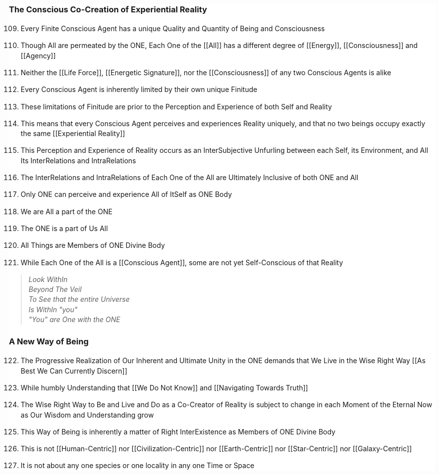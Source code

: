 
### The Conscious Co-Creation of Experiential Reality


109. Every Finite Conscious Agent has a unique Quality and Quantity of Being and Consciousness  
    
110. Though All are permeated by the ONE, Each One of the [[All]] has a different degree of [[Energy]], [[Consciousness]] and [[Agency]]   
    
111. Neither the [[Life Force]], [[Energetic Signature]], nor the [[Consciousness]] of any two Conscious Agents is alike  
    
112. Every Conscious Agent is inherently limited by their own unique Finitude  
    
113. These limitations of Finitude are prior to the Perception and Experience of both Self and Reality  
    
114. This means that every Conscious Agent perceives and experiences Reality uniquely, and that no two beings occupy exactly the same [[Experiential Reality]]   
    
115. This Perception and Experience of Reality occurs as an InterSubjective Unfurling between each Self, its Environment, and All Its InterRelations and IntraRelations  
    
116. The InterRelations and IntraRelations of Each One of the All are Ultimately Inclusive of both ONE and All  
    
117. Only ONE can perceive and experience All of ItSelf as ONE Body  
    
118. We are All a part of the ONE  
    
119. The ONE is a part of Us All  
    
120. All Things are Members of ONE Divine Body  
    
121. While Each One of the All is a [[Conscious Agent]], some are not yet Self-Conscious of that Reality  
    

>_Look WithIn  
>Beyond The Veil  
>To See that the entire Universe  
>Is WithIn "you"  
>"You" are One with the ONE_  

### A New Way of Being 

122. The Progressive Realization of Our Inherent and Ultimate Unity in the ONE demands that We Live in the Wise Right Way [[As Best We Can Currently Discern]]   
    
123.  While humbly Understanding that [[We Do Not Know]] and [[Navigating Towards Truth]]  
    
124. The Wise Right Way to Be and Live and Do as a Co-Creator of Reality is subject to change in each Moment of the Eternal Now as Our Wisdom and Understanding grow
    
125. This Way of Being is inherently a matter of Right InterExistence as Members of ONE Divine Body  
    
126. This is not [[Human-Centric]] nor [[Civilization-Centric]] nor [[Earth-Centric]] nor [[Star-Centric]] nor [[Galaxy-Centric]]  
    
127. It is not about any one species or one locality in any one Time or Space
    